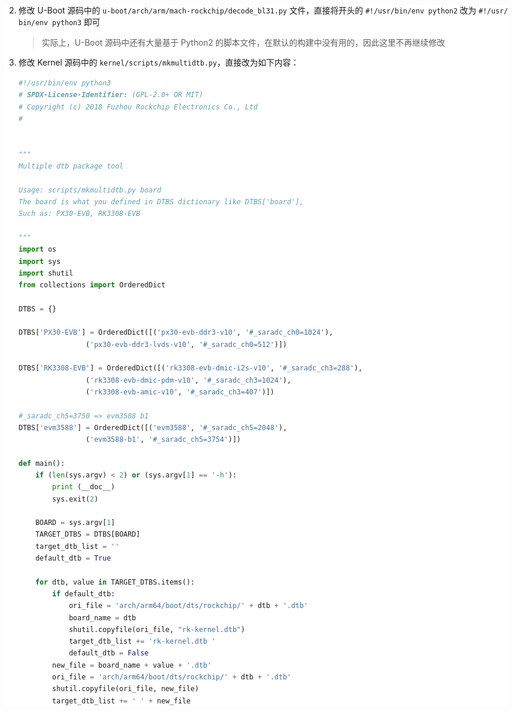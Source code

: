 2. 修改 U-Boot 源码中的  `u-boot/arch/arm/mach-rockchip/decode_bl31.py` 文件，直接将开头的 `#!/usr/bin/env python2` 改为 `#!/usr/bin/env python3` 即可

	> 实际上，U-Boot 源码中还有大量基于 Python2 的脚本文件，在默认的构建中没有用的，因此这里不再继续修改

3. 修改 Kernel 源码中的 `kernel/scripts/mkmultidtb.py`，直接改为如下内容：
	```python
	#!/usr/bin/env python3
	# SPDX-License-Identifier: (GPL-2.0+ OR MIT)
	# Copyright (c) 2018 Fuzhou Rockchip Electronics Co., Ltd
	#


	"""
	Multiple dtb package tool

	Usage: scripts/mkmultidtb.py board
	The board is what you defined in DTBS dictionary like DTBS['board'],
	Such as: PX30-EVB, RK3308-EVB

	"""
	import os
	import sys
	import shutil
	from collections import OrderedDict

	DTBS = {}

	DTBS['PX30-EVB'] = OrderedDict([('px30-evb-ddr3-v10', '#_saradc_ch0=1024'),
					('px30-evb-ddr3-lvds-v10', '#_saradc_ch0=512')])

	DTBS['RK3308-EVB'] = OrderedDict([('rk3308-evb-dmic-i2s-v10', '#_saradc_ch3=288'),
					('rk3308-evb-dmic-pdm-v10', '#_saradc_ch3=1024'),
					('rk3308-evb-amic-v10', '#_saradc_ch3=407')])

	#_saradc_ch5=3750 => evm3588 b1
	DTBS['evm3588'] = OrderedDict([('evm3588', '#_saradc_ch5=2048'),
					('evm3588-b1', '#_saradc_ch5=3754')])

	def main():
		if (len(sys.argv) < 2) or (sys.argv[1] == '-h'):
			print (__doc__)
			sys.exit(2)

		BOARD = sys.argv[1]
		TARGET_DTBS = DTBS[BOARD]
		target_dtb_list = ''
		default_dtb = True

		for dtb, value in TARGET_DTBS.items():
			if default_dtb:
				ori_file = 'arch/arm64/boot/dts/rockchip/' + dtb + '.dtb'
				board_name = dtb
				shutil.copyfile(ori_file, "rk-kernel.dtb")
				target_dtb_list += 'rk-kernel.dtb '
				default_dtb = False
			new_file = board_name + value + '.dtb'
			ori_file = 'arch/arm64/boot/dts/rockchip/' + dtb + '.dtb'
			shutil.copyfile(ori_file, new_file)
			target_dtb_list += ' ' + new_file
